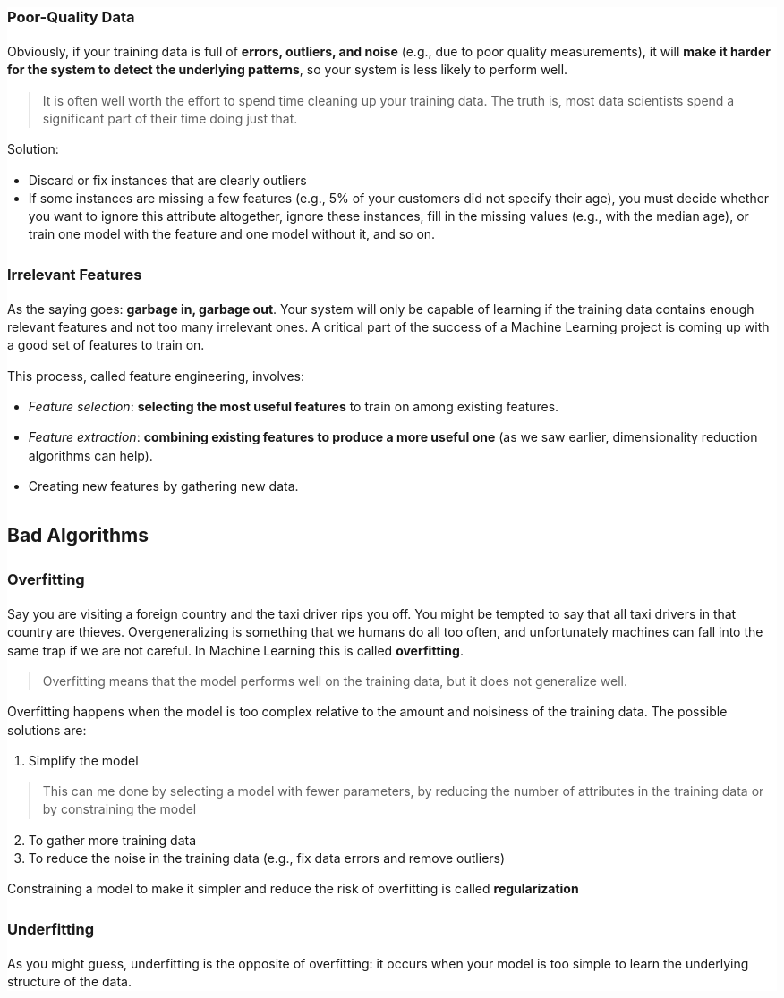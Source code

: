### Poor-Quality Data
Obviously, if your training data is full of **errors, outliers, and noise** (e.g., due to poor quality measurements), it will **make it harder for the system to detect the underlying patterns**, so your system is less likely to perform well.

> It is often well worth the effort to spend time cleaning up your training data. The truth is, most data scientists spend a significant part of their time doing just that. 

Solution:

* Discard or fix instances that are clearly outliers
* If some instances are missing a few features (e.g., 5% of your customers did not specify their age), you must decide whether you want to ignore this attribute altogether, ignore these instances, fill in the missing values (e.g., with the median age), or train one model with the feature and one model without it, and so on.

### Irrelevant Features
As the saying goes: **garbage in, garbage out**. Your system will only be capable of learning if the training data contains enough relevant features and not too many irrelevant ones. A critical part of the success of a Machine Learning project is coming up with a good set of features to train on. 

This process, called feature engineering, involves:

* *Feature selection*: **selecting the most useful features** to train on among existing features.

* *Feature extraction*: **combining existing features to produce a more useful one** (as we saw earlier, dimensionality reduction algorithms can help).
* Creating new features by gathering new data.

## Bad Algorithms
### Overfitting

Say you are visiting a foreign country and the taxi driver rips you off. You might be tempted to say that all taxi drivers in that country are thieves. Overgeneralizing is something that we humans do all too often, and unfortunately machines can fall into the same trap if we are not careful. In Machine Learning this is called **overfitting**.

> Overfitting means that the model performs well on the training data, but it does not generalize well.

Overfitting happens when the model is too complex relative to the amount and noisiness of the training data. The possible solutions are:

1. Simplify the model 

> This can me done by selecting a model with fewer parameters, by reducing the number of attributes in the training data or by constraining the model

2. To gather more training data
3. To reduce the noise in the training data (e.g., fix data errors and remove outliers)

Constraining a model to make it simpler and reduce the risk of overfitting is called **regularization**

### Underfitting
As you might guess, underfitting is the opposite of overfitting: it occurs when your model is too simple to learn the underlying structure of the data. 
